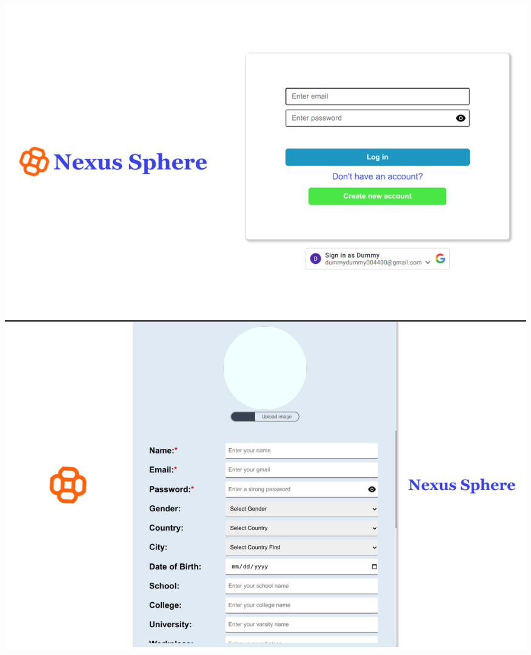   <img src="./README/img1.png" alt="Alt text" title="Optional title">
</p>

<p align="center">
  <img src="./README/img2.png" alt="Alt text" title="Optional title">
</p>
